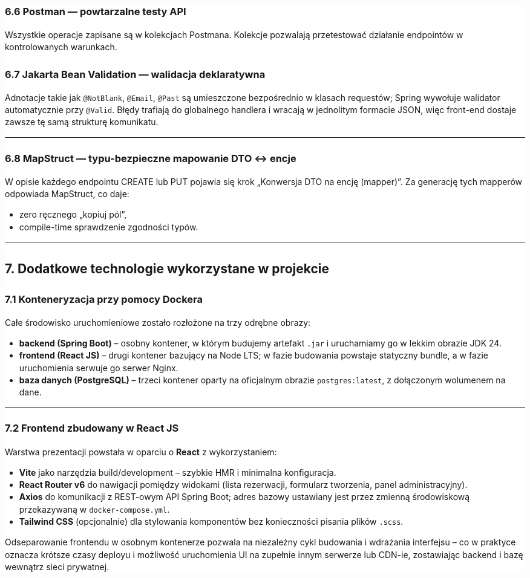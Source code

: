 ### 6.6 Postman — powtarzalne testy API

Wszystkie operacje zapisane są w kolekcjach Postmana. Kolekcje pozwalają przetestować działanie endpointów w kontrolowanych warunkach.

### 6.7 Jakarta Bean Validation — walidacja deklaratywna

Adnotacje takie jak `@NotBlank`, `@Email`, `@Past` są umieszczone bezpośrednio w klasach requestów; Spring wywołuje walidator automatycznie przy `@Valid`. Błędy trafiają do globalnego handlera i wracają w jednolitym formacie JSON, więc front-end dostaje zawsze tę samą strukturę komunikatu.

---

### 6.8 MapStruct — typu-bezpieczne mapowanie DTO ↔ encje

W opisie każdego endpointu CREATE lub PUT pojawia się krok „Konwersja DTO na encję (mapper)”. Za generację tych mapperów odpowiada MapStruct, co daje:

* zero ręcznego „kopiuj pól”,
* compile-time sprawdzenie zgodności typów.

---

## 7. Dodatkowe technologie wykorzystane w projekcie

### 7.1 Konteneryzacja przy pomocy Dockera

Całe środowisko uruchomieniowe zostało rozłożone na trzy odrębne obrazy:

* **backend (Spring Boot)** – osobny kontener, w którym budujemy artefakt `.jar` i uruchamiamy go w lekkim obrazie JDK 24.
* **frontend (React JS)** – drugi kontener bazujący na Node LTS; w fazie budowania powstaje statyczny bundle, a w fazie uruchomienia serwuje go serwer Nginx.
* **baza danych (PostgreSQL)** – trzeci kontener oparty na oficjalnym obrazie `postgres:latest`, z dołączonym wolumenem na dane.

---

### 7.2 Frontend zbudowany w React JS

Warstwa prezentacji powstała w oparciu o **React** z wykorzystaniem:

* **Vite** jako narzędzia build/development – szybkie HMR i minimalna konfiguracja.
* **React Router v6** do nawigacji pomiędzy widokami (lista rezerwacji, formularz tworzenia, panel administracyjny).
* **Axios** do komunikacji z REST-owym API Spring Boot; adres bazowy ustawiany jest przez zmienną środowiskową przekazywaną w `docker-compose.yml`.
* **Tailwind CSS** (opcjonalnie) dla stylowania komponentów bez konieczności pisania plików `.scss`.

Odseparowanie frontendu w osobnym kontenerze pozwala na niezależny cykl budowania i wdrażania interfejsu – co w praktyce oznacza krótsze czasy deployu i możliwość uruchomienia UI na zupełnie innym serwerze lub CDN-ie, zostawiając backend i bazę wewnątrz sieci prywatnej.
